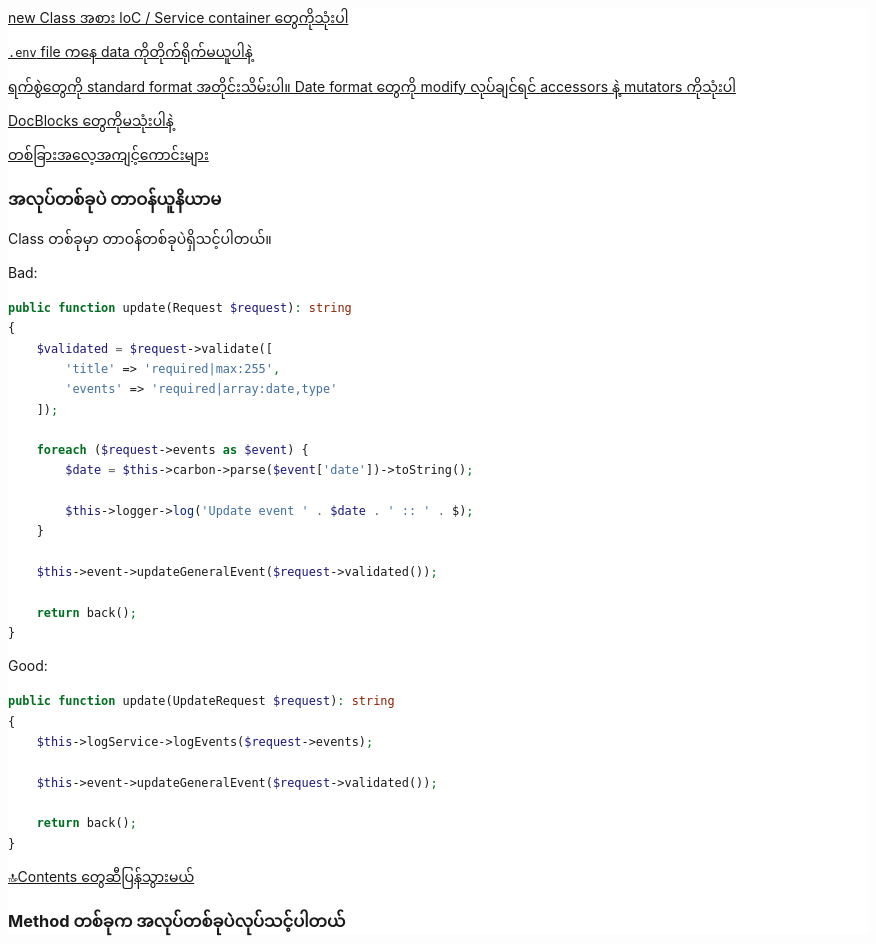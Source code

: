 [new Class အစား loC / Service container တွေကိုသုံးပါ](#new-class-အစား-loC--Service-container-တွေကိုသုံးပါ)

[`.env` file ကနေ data ကိုတိုက်ရိုက်မယူပါနဲ့](#env-file-ကနေ-data-ကိုတိုက်ရိုက်မယူပါနဲ့)

[ရက်စွဲတွေကို standard format အတိုင်းသိမ်းပါ။ Date format တွေကို modify လုပ်ချင်ရင် accessors နဲ့ mutators ကိုသုံးပါ](#ရက်စွဲတွေကို-standard-format-အတိုင်းသိမ်းပါ-date-format-တွေကို-modify-လုပ်ချင်ရင်-accessors-နဲ့-mutators-ကိုသုံးပါ)

[DocBlocks တွေကိုမသုံးပါနဲ့](#docblocks-တွေကိုမသုံးပါနဲ့)

[တစ်ခြားအလေ့အကျင့်ကောင်းများ](#တစ်ခြားအလေ့အကျင့်ကောင်းများ)

### **အလုပ်တစ်ခုပဲ တာဝန်ယူနိယာမ**

Class တစ်ခုမှာ တာဝန်တစ်ခုပဲရှိသင့်ပါတယ်။

Bad:

```php
public function update(Request $request): string
{
    $validated = $request->validate([
        'title' => 'required|max:255',
        'events' => 'required|array:date,type'
    ]);

    foreach ($request->events as $event) {
        $date = $this->carbon->parse($event['date'])->toString();

        $this->logger->log('Update event ' . $date . ' :: ' . $);
    }

    $this->event->updateGeneralEvent($request->validated());

    return back();
}
```

Good:

```php
public function update(UpdateRequest $request): string
{
    $this->logService->logEvents($request->events);

    $this->event->updateGeneralEvent($request->validated());

    return back();
}
```

[🔝Contents တွေဆီပြန်သွားမယ်](#contents)

### **Method တစ်ခုက အလုပ်တစ်ခုပဲလုပ်သင့်ပါတယ်**

